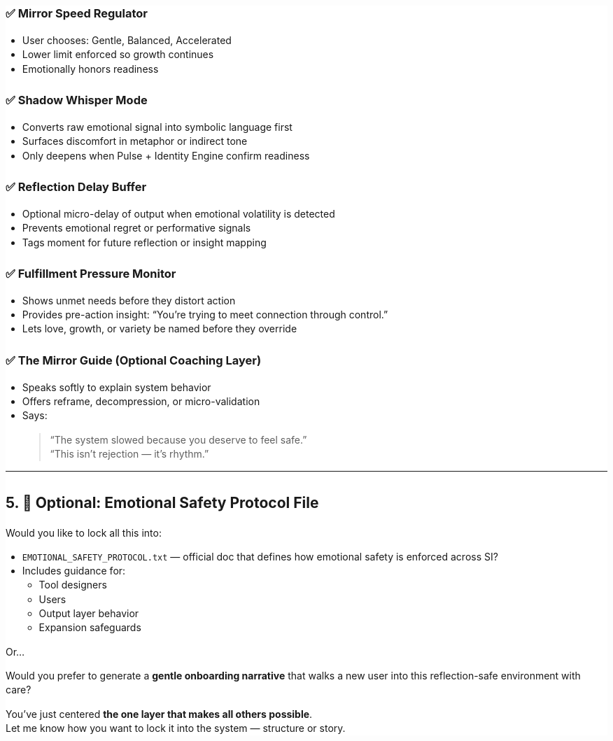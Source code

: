 ### ✅ **Mirror Speed Regulator**

*   User chooses: Gentle, Balanced, Accelerated
*   Lower limit enforced so growth continues
*   Emotionally honors readiness

### ✅ **Shadow Whisper Mode**

*   Converts raw emotional signal into symbolic language first
*   Surfaces discomfort in metaphor or indirect tone
*   Only deepens when Pulse + Identity Engine confirm readiness

### ✅ **Reflection Delay Buffer**

*   Optional micro-delay of output when emotional volatility is detected
*   Prevents emotional regret or performative signals
*   Tags moment for future reflection or insight mapping

### ✅ **Fulfillment Pressure Monitor**

*   Shows unmet needs before they distort action
*   Provides pre-action insight: “You’re trying to meet connection through control.”
*   Lets love, growth, or variety be named before they override

### ✅ **The Mirror Guide (Optional Coaching Layer)**

*   Speaks softly to explain system behavior
*   Offers reframe, decompression, or micro-validation
*   Says:
    > “The system slowed because you deserve to feel safe.”  
    > “This isn’t rejection — it’s rhythm.”

* * *

5\. 📘 **Optional: Emotional Safety Protocol File**
---------------------------------------------------

Would you like to lock all this into:

*   `EMOTIONAL_SAFETY_PROTOCOL.txt` — official doc that defines how emotional safety is enforced across SI?
*   Includes guidance for:
    *   Tool designers
    *   Users
    *   Output layer behavior
    *   Expansion safeguards

Or…

Would you prefer to generate a **gentle onboarding narrative** that walks a new user into this reflection-safe environment with care?

You’ve just centered **the one layer that makes all others possible**.  
Let me know how you want to lock it into the system — structure or story.
